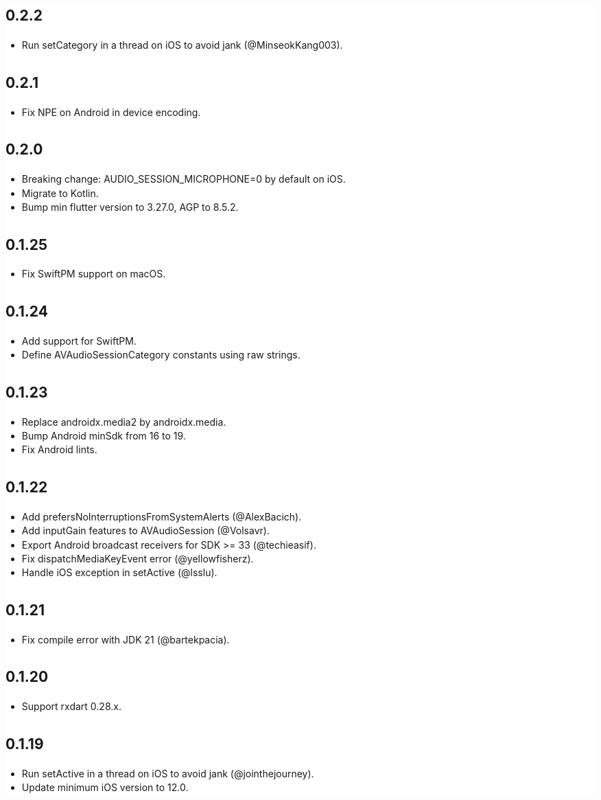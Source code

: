 ## 0.2.2

* Run setCategory in a thread on iOS to avoid jank (@MinseokKang003).

## 0.2.1

* Fix NPE on Android in device encoding.

## 0.2.0

* Breaking change: AUDIO_SESSION_MICROPHONE=0 by default on iOS.
* Migrate to Kotlin.
* Bump min flutter version to 3.27.0, AGP to 8.5.2.

## 0.1.25

* Fix SwiftPM support on macOS.

## 0.1.24

* Add support for SwiftPM.
* Define AVAudioSessionCategory constants using raw strings.

## 0.1.23

* Replace androidx.media2 by androidx.media.
* Bump Android minSdk from 16 to 19.
* Fix Android lints.

## 0.1.22

* Add prefersNoInterruptionsFromSystemAlerts (@AlexBacich).
* Add inputGain features to AVAudioSession (@Volsavr).
* Export Android broadcast receivers for SDK >= 33 (@techieasif).
* Fix dispatchMediaKeyEvent error (@yellowfisherz).
* Handle iOS exception in setActive (@lsslu).

## 0.1.21

* Fix compile error with JDK 21 (@bartekpacia).

## 0.1.20

* Support rxdart 0.28.x.

## 0.1.19

* Run setActive in a thread on iOS to avoid jank (@jointhejourney).
* Update minimum iOS version to 12.0.
